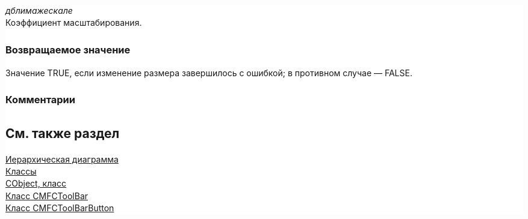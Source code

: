 *дблимажескале*<br/>
Коэффициент масштабирования.

### <a name="return-value"></a>Возвращаемое значение

Значение TRUE, если изменение размера завершилось с ошибкой; в противном случае — FALSE.

### <a name="remarks"></a>Комментарии

## <a name="see-also"></a>См. также раздел

[Иерархическая диаграмма](../../mfc/hierarchy-chart.md)<br/>
[Классы](../../mfc/reference/mfc-classes.md)<br/>
[CObject, класс](../../mfc/reference/cobject-class.md)<br/>
[Класс CMFCToolBar](../../mfc/reference/cmfctoolbar-class.md)<br/>
[Класс CMFCToolBarButton](../../mfc/reference/cmfctoolbarbutton-class.md)
